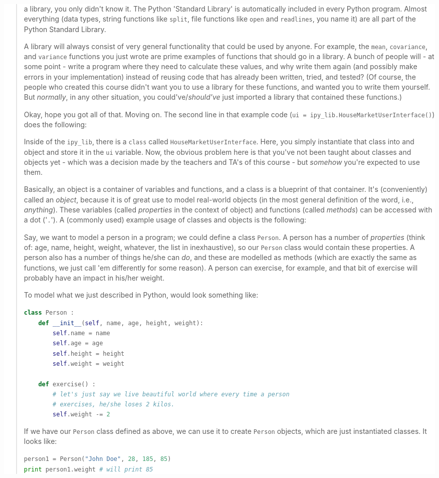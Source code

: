 > a library, you only didn't know it. The Python 'Standard Library' is 
> automatically included in every Python program. Almost everything (data types,
> string functions like `split`, file functions like `open` and `readlines`, you
> name it) are all part of the Python Standard Library.
> 
> A library will always consist of very general functionality that could be used
> by anyone. For example, the `mean`, `covariance`, and `variance` functions you
> just wrote are prime examples of functions that should go in a library. A bunch
> of people will - at some point - write a program where they need to calculate 
> these values, and why write them again (and possibly make errors in your 
> implementation) instead of reusing code that has already been written, tried, 
> and tested? (Of course, the people who created this course didn't want you
> to use a library for these functions, and wanted you to write them yourself. But
> *normally*, in any other situation, you could've/*should've* just imported a 
> library that contained these functions.)
> 
> Okay, hope you got all of that. Moving on. The second line in that example
> code (`ui = ipy_lib.HouseMarketUserInterface()`) does the following:
> 
> Inside of the `ipy_lib`, there is a `class` called `HouseMarketUserInterface`.
> Here, you simply instantiate that class into and object and store it in the `ui`
> variable. Now, the obvious problem here is that you've not been taught about
> classes and objects yet - which was a decision made by the teachers and TA's of
> this course - but *somehow* you're expected to use them.
> 
> Basically, an object is a container of variables and functions, and a class is 
> a blueprint of that container. It's (conveniently) called an *object*, because
> it is of great use to model real-world objects (in the most general definition
> of the word, i.e., *anything*). These variables (called *properties* in the 
> context of object) and functions (called *methods*) can be accessed with a dot
> ('`.`'). A (commonly used) example usage of classes and objects is the 
> following:
> 
> Say, we want to model a person in a program; we could define a class `Person`.
> A person has a number of *properties* (think of: age, name, height, weight,
> whatever, the list in inexhaustive), so our `Person` class would contain these
> properties. A person also has a number of things he/she can *do*, and these are
> modelled as methods (which are exactly the same as functions, we just call 'em
> differently for some reason). A person can exercise, for example, and that bit
> of exercise will probably have an impact in his/her weight. 
> 
> To model what we just described in Python, would look something like:
> 
> ```python
> class Person :
>     def __init__(self, name, age, height, weight):
>         self.name = name
>         self.age = age
>         self.height = height
>         self.weight = weight
> 
>     def exercise() :
>         # let's just say we live beautiful world where every time a person
>         # exercises, he/she loses 2 kilos.
>         self.weight -= 2
> ```
> 
> If we have our `Person` class defined as above, we can use it to create `Person`
> objects, which are just instantiated classes. It looks like:
> 
> ```python
> person1 = Person("John Doe", 28, 185, 85)
> print person1.weight # will print 85
> 